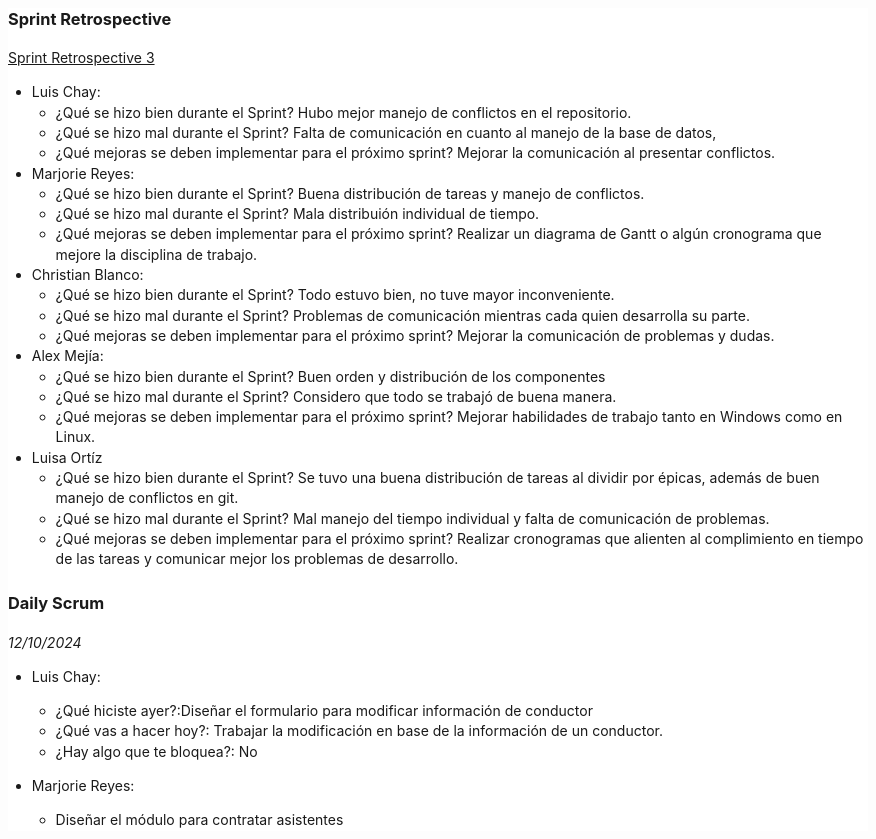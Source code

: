### Sprint Retrospective 
[Sprint Retrospective 3](https://drive.google.com/file/d/143MRaqHHTFwTufpC-OdrwnrqI4dnJj3V/view?usp=sharing)
- Luis Chay:
  - ¿Qué se hizo bien durante el Sprint?
    Hubo mejor manejo de conflictos en el repositorio.
  - ¿Qué se hizo mal durante el Sprint?
    Falta de comunicación en cuanto al manejo de la base de datos,
  - ¿Qué mejoras se deben implementar para el próximo sprint?
  Mejorar la comunicación al presentar conflictos.
- Marjorie Reyes:
  - ¿Qué se hizo bien durante el Sprint?
    Buena distribución de tareas y manejo de conflictos.
  - ¿Qué se hizo mal durante el Sprint?
    Mala distribuión individual de tiempo.
  - ¿Qué mejoras se deben implementar para el próximo sprint?
  Realizar un diagrama de Gantt o algún cronograma que mejore la disciplina de trabajo.
- Christian Blanco:
  - ¿Qué se hizo bien durante el Sprint? 
    Todo estuvo bien, no tuve mayor inconveniente.
  - ¿Qué se hizo mal durante el Sprint?
    Problemas de comunicación mientras cada quien desarrolla su parte.
  - ¿Qué mejoras se deben implementar para el próximo sprint?
  Mejorar la comunicación de problemas y dudas.
- Alex Mejía:
  - ¿Qué se hizo bien durante el Sprint?
  Buen orden y distribución de los componentes
  - ¿Qué se hizo mal durante el Sprint?
  Considero que todo se trabajó de buena manera.
  - ¿Qué mejoras se deben implementar para el próximo sprint?
  Mejorar habilidades de trabajo tanto en Windows como en Linux.
- Luisa Ortíz
  - ¿Qué se hizo bien durante el Sprint?
  Se tuvo una buena distribución de tareas al dividir por épicas, además de buen manejo de conflictos en git.
  - ¿Qué se hizo mal durante el Sprint?
  Mal manejo del tiempo individual y falta de comunicación de problemas.
  - ¿Qué mejoras se deben implementar para el próximo sprint?
  Realizar cronogramas que alienten al complimiento en tiempo de las tareas y comunicar mejor los problemas de desarrollo.

### Daily Scrum
*12/10/2024*
- Luis Chay:
    - ¿Qué hiciste ayer?:Diseñar el formulario para modificar información de conductor
    - ¿Qué vas a hacer hoy?: Trabajar la modificación en base de la información de un conductor.
    - ¿Hay algo que te bloquea?: No

- Marjorie Reyes:
    - Diseñar el módulo para contratar asistentes
